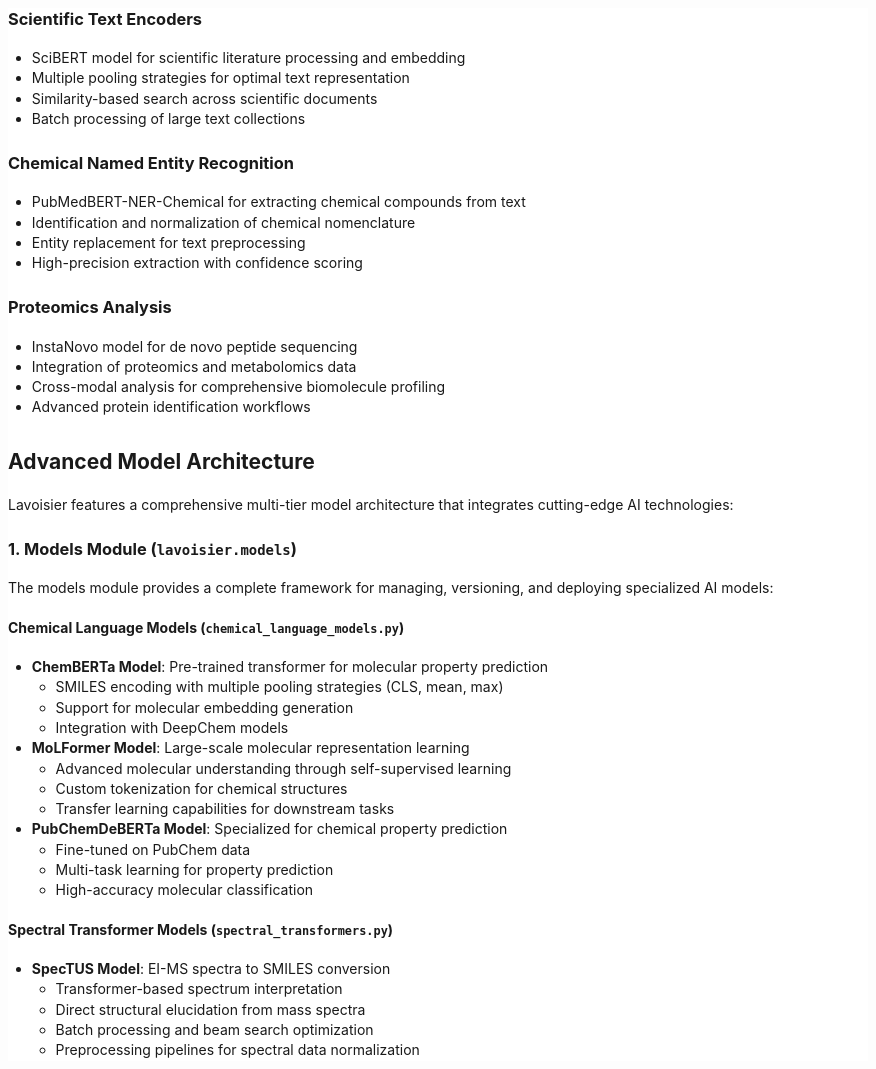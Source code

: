 ### Scientific Text Encoders
- SciBERT model for scientific literature processing and embedding
- Multiple pooling strategies for optimal text representation
- Similarity-based search across scientific documents
- Batch processing of large text collections

### Chemical Named Entity Recognition
- PubMedBERT-NER-Chemical for extracting chemical compounds from text
- Identification and normalization of chemical nomenclature
- Entity replacement for text preprocessing
- High-precision extraction with confidence scoring

### Proteomics Analysis
- InstaNovo model for de novo peptide sequencing
- Integration of proteomics and metabolomics data
- Cross-modal analysis for comprehensive biomolecule profiling
- Advanced protein identification workflows

## Advanced Model Architecture

Lavoisier features a comprehensive multi-tier model architecture that integrates cutting-edge AI technologies:

### 1. Models Module (`lavoisier.models`)

The models module provides a complete framework for managing, versioning, and deploying specialized AI models:

#### Chemical Language Models (`chemical_language_models.py`)
- **ChemBERTa Model**: Pre-trained transformer for molecular property prediction
  - SMILES encoding with multiple pooling strategies (CLS, mean, max)
  - Support for molecular embedding generation
  - Integration with DeepChem models
- **MoLFormer Model**: Large-scale molecular representation learning
  - Advanced molecular understanding through self-supervised learning
  - Custom tokenization for chemical structures
  - Transfer learning capabilities for downstream tasks
- **PubChemDeBERTa Model**: Specialized for chemical property prediction
  - Fine-tuned on PubChem data
  - Multi-task learning for property prediction
  - High-accuracy molecular classification

#### Spectral Transformer Models (`spectral_transformers.py`)
- **SpecTUS Model**: EI-MS spectra to SMILES conversion
  - Transformer-based spectrum interpretation
  - Direct structural elucidation from mass spectra
  - Batch processing and beam search optimization
  - Preprocessing pipelines for spectral data normalization
